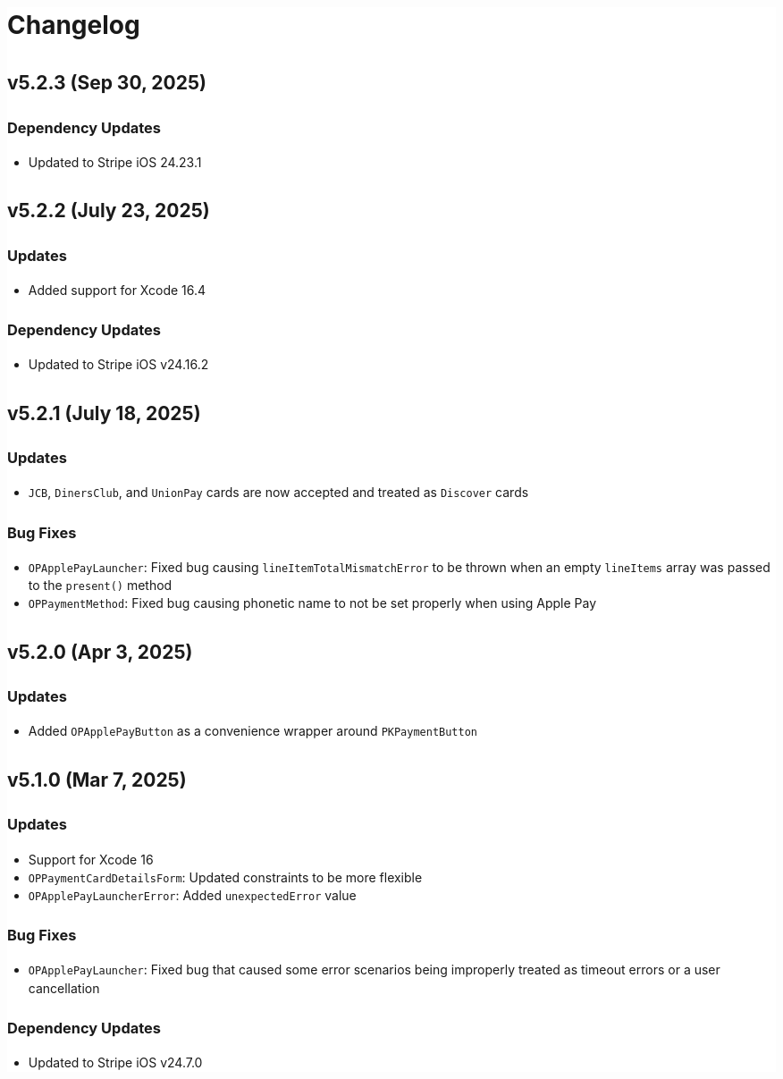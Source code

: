 # Changelog

## v5.2.3 (Sep 30, 2025)

### Dependency Updates
- Updated to Stripe iOS 24.23.1

## v5.2.2 (July 23, 2025)

### Updates
- Added support for Xcode 16.4

### Dependency Updates
- Updated to Stripe iOS v24.16.2

## v5.2.1 (July 18, 2025)

### Updates
- `JCB`, `DinersClub`, and `UnionPay` cards are now accepted and treated as `Discover` cards

### Bug Fixes
- `OPApplePayLauncher`: Fixed bug causing `lineItemTotalMismatchError` to be thrown when an empty `lineItems` array was passed to the `present()` method
- `OPPaymentMethod`: Fixed bug causing phonetic name to not be set properly when using Apple Pay

## v5.2.0 (Apr 3, 2025)

### Updates
- Added `OPApplePayButton` as a convenience wrapper around `PKPaymentButton`

## v5.1.0 (Mar 7, 2025)

### Updates
- Support for Xcode 16
- `OPPaymentCardDetailsForm`: Updated constraints to be more flexible
- `OPApplePayLauncherError`: Added `unexpectedError` value

### Bug Fixes
- `OPApplePayLauncher`: Fixed bug that caused some error scenarios being improperly treated as timeout errors or a user cancellation

### Dependency Updates
- Updated to Stripe iOS v24.7.0 
